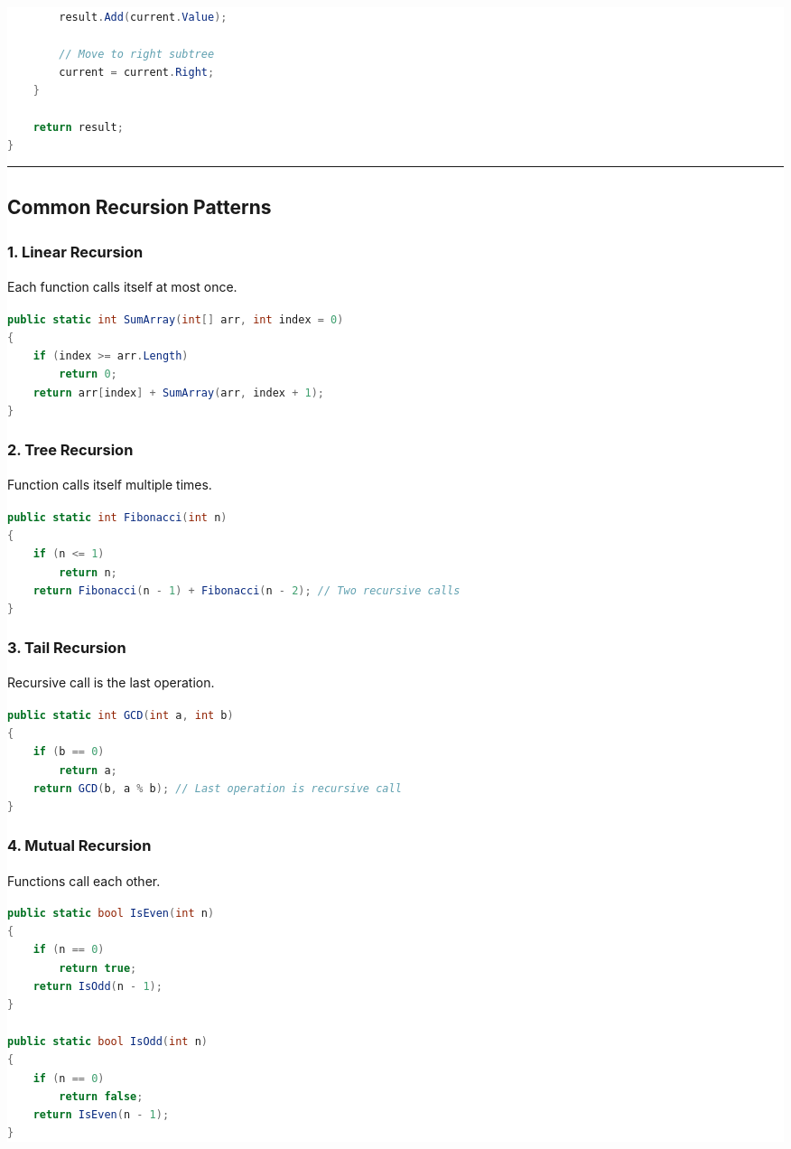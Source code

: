 ```csharp
        result.Add(current.Value);

        // Move to right subtree
        current = current.Right;
    }

    return result;
}
```

---

## Common Recursion Patterns

### 1. Linear Recursion
Each function calls itself at most once.
```csharp
public static int SumArray(int[] arr, int index = 0)
{
    if (index >= arr.Length)
        return 0;
    return arr[index] + SumArray(arr, index + 1);
}
```

### 2. Tree Recursion
Function calls itself multiple times.
```csharp
public static int Fibonacci(int n)
{
    if (n <= 1)
        return n;
    return Fibonacci(n - 1) + Fibonacci(n - 2); // Two recursive calls
}
```

### 3. Tail Recursion
Recursive call is the last operation.
```csharp
public static int GCD(int a, int b)
{
    if (b == 0)
        return a;
    return GCD(b, a % b); // Last operation is recursive call
}
```

### 4. Mutual Recursion
Functions call each other.
```csharp
public static bool IsEven(int n)
{
    if (n == 0)
        return true;
    return IsOdd(n - 1);
}

public static bool IsOdd(int n)
{
    if (n == 0)
        return false;
    return IsEven(n - 1);
}
```